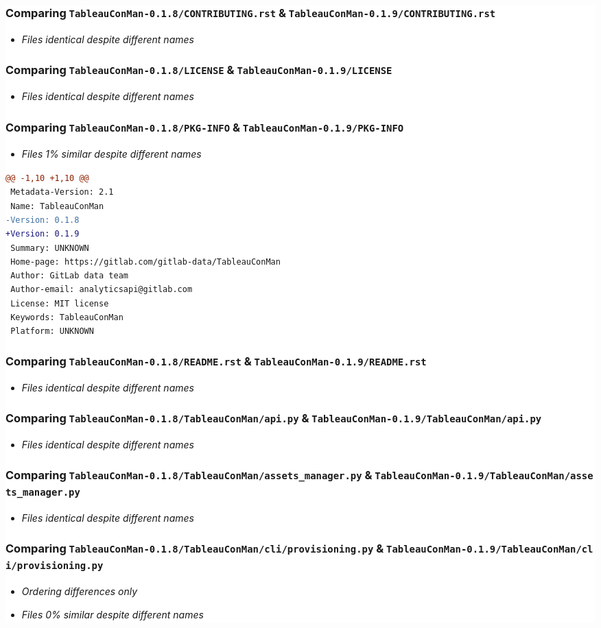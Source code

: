### Comparing `TableauConMan-0.1.8/CONTRIBUTING.rst` & `TableauConMan-0.1.9/CONTRIBUTING.rst`

 * *Files identical despite different names*

### Comparing `TableauConMan-0.1.8/LICENSE` & `TableauConMan-0.1.9/LICENSE`

 * *Files identical despite different names*

### Comparing `TableauConMan-0.1.8/PKG-INFO` & `TableauConMan-0.1.9/PKG-INFO`

 * *Files 1% similar despite different names*

```diff
@@ -1,10 +1,10 @@
 Metadata-Version: 2.1
 Name: TableauConMan
-Version: 0.1.8
+Version: 0.1.9
 Summary: UNKNOWN
 Home-page: https://gitlab.com/gitlab-data/TableauConMan
 Author: GitLab data team
 Author-email: analyticsapi@gitlab.com
 License: MIT license
 Keywords: TableauConMan
 Platform: UNKNOWN
```

### Comparing `TableauConMan-0.1.8/README.rst` & `TableauConMan-0.1.9/README.rst`

 * *Files identical despite different names*

### Comparing `TableauConMan-0.1.8/TableauConMan/api.py` & `TableauConMan-0.1.9/TableauConMan/api.py`

 * *Files identical despite different names*

### Comparing `TableauConMan-0.1.8/TableauConMan/assets_manager.py` & `TableauConMan-0.1.9/TableauConMan/assets_manager.py`

 * *Files identical despite different names*

### Comparing `TableauConMan-0.1.8/TableauConMan/cli/provisioning.py` & `TableauConMan-0.1.9/TableauConMan/cli/provisioning.py`

 * *Ordering differences only*

 * *Files 0% similar despite different names*
